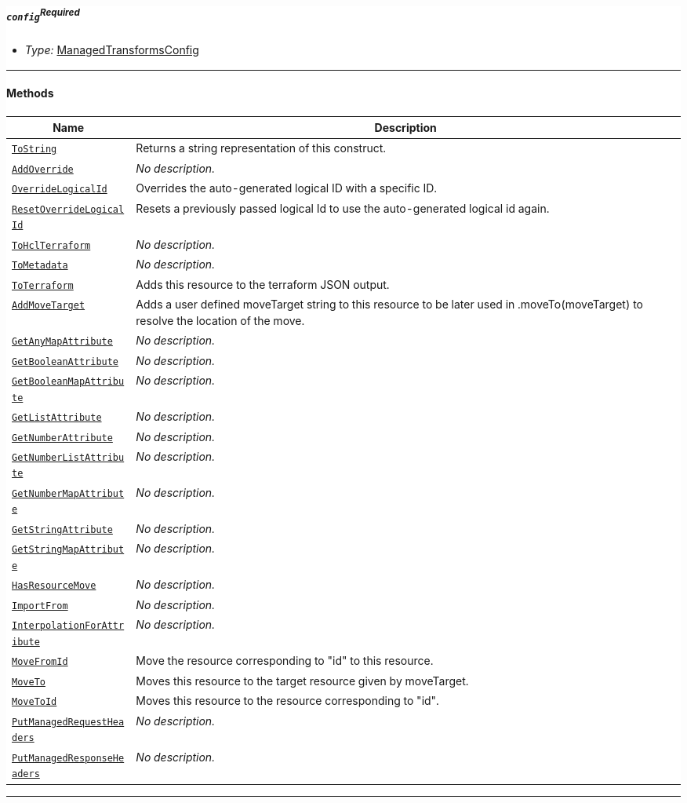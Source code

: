 
##### `config`<sup>Required</sup> <a name="config" id="@cdktf/provider-cloudflare.managedTransforms.ManagedTransforms.Initializer.parameter.config"></a>

- *Type:* <a href="#@cdktf/provider-cloudflare.managedTransforms.ManagedTransformsConfig">ManagedTransformsConfig</a>

---

#### Methods <a name="Methods" id="Methods"></a>

| **Name** | **Description** |
| --- | --- |
| <code><a href="#@cdktf/provider-cloudflare.managedTransforms.ManagedTransforms.toString">ToString</a></code> | Returns a string representation of this construct. |
| <code><a href="#@cdktf/provider-cloudflare.managedTransforms.ManagedTransforms.addOverride">AddOverride</a></code> | *No description.* |
| <code><a href="#@cdktf/provider-cloudflare.managedTransforms.ManagedTransforms.overrideLogicalId">OverrideLogicalId</a></code> | Overrides the auto-generated logical ID with a specific ID. |
| <code><a href="#@cdktf/provider-cloudflare.managedTransforms.ManagedTransforms.resetOverrideLogicalId">ResetOverrideLogicalId</a></code> | Resets a previously passed logical Id to use the auto-generated logical id again. |
| <code><a href="#@cdktf/provider-cloudflare.managedTransforms.ManagedTransforms.toHclTerraform">ToHclTerraform</a></code> | *No description.* |
| <code><a href="#@cdktf/provider-cloudflare.managedTransforms.ManagedTransforms.toMetadata">ToMetadata</a></code> | *No description.* |
| <code><a href="#@cdktf/provider-cloudflare.managedTransforms.ManagedTransforms.toTerraform">ToTerraform</a></code> | Adds this resource to the terraform JSON output. |
| <code><a href="#@cdktf/provider-cloudflare.managedTransforms.ManagedTransforms.addMoveTarget">AddMoveTarget</a></code> | Adds a user defined moveTarget string to this resource to be later used in .moveTo(moveTarget) to resolve the location of the move. |
| <code><a href="#@cdktf/provider-cloudflare.managedTransforms.ManagedTransforms.getAnyMapAttribute">GetAnyMapAttribute</a></code> | *No description.* |
| <code><a href="#@cdktf/provider-cloudflare.managedTransforms.ManagedTransforms.getBooleanAttribute">GetBooleanAttribute</a></code> | *No description.* |
| <code><a href="#@cdktf/provider-cloudflare.managedTransforms.ManagedTransforms.getBooleanMapAttribute">GetBooleanMapAttribute</a></code> | *No description.* |
| <code><a href="#@cdktf/provider-cloudflare.managedTransforms.ManagedTransforms.getListAttribute">GetListAttribute</a></code> | *No description.* |
| <code><a href="#@cdktf/provider-cloudflare.managedTransforms.ManagedTransforms.getNumberAttribute">GetNumberAttribute</a></code> | *No description.* |
| <code><a href="#@cdktf/provider-cloudflare.managedTransforms.ManagedTransforms.getNumberListAttribute">GetNumberListAttribute</a></code> | *No description.* |
| <code><a href="#@cdktf/provider-cloudflare.managedTransforms.ManagedTransforms.getNumberMapAttribute">GetNumberMapAttribute</a></code> | *No description.* |
| <code><a href="#@cdktf/provider-cloudflare.managedTransforms.ManagedTransforms.getStringAttribute">GetStringAttribute</a></code> | *No description.* |
| <code><a href="#@cdktf/provider-cloudflare.managedTransforms.ManagedTransforms.getStringMapAttribute">GetStringMapAttribute</a></code> | *No description.* |
| <code><a href="#@cdktf/provider-cloudflare.managedTransforms.ManagedTransforms.hasResourceMove">HasResourceMove</a></code> | *No description.* |
| <code><a href="#@cdktf/provider-cloudflare.managedTransforms.ManagedTransforms.importFrom">ImportFrom</a></code> | *No description.* |
| <code><a href="#@cdktf/provider-cloudflare.managedTransforms.ManagedTransforms.interpolationForAttribute">InterpolationForAttribute</a></code> | *No description.* |
| <code><a href="#@cdktf/provider-cloudflare.managedTransforms.ManagedTransforms.moveFromId">MoveFromId</a></code> | Move the resource corresponding to "id" to this resource. |
| <code><a href="#@cdktf/provider-cloudflare.managedTransforms.ManagedTransforms.moveTo">MoveTo</a></code> | Moves this resource to the target resource given by moveTarget. |
| <code><a href="#@cdktf/provider-cloudflare.managedTransforms.ManagedTransforms.moveToId">MoveToId</a></code> | Moves this resource to the resource corresponding to "id". |
| <code><a href="#@cdktf/provider-cloudflare.managedTransforms.ManagedTransforms.putManagedRequestHeaders">PutManagedRequestHeaders</a></code> | *No description.* |
| <code><a href="#@cdktf/provider-cloudflare.managedTransforms.ManagedTransforms.putManagedResponseHeaders">PutManagedResponseHeaders</a></code> | *No description.* |

---